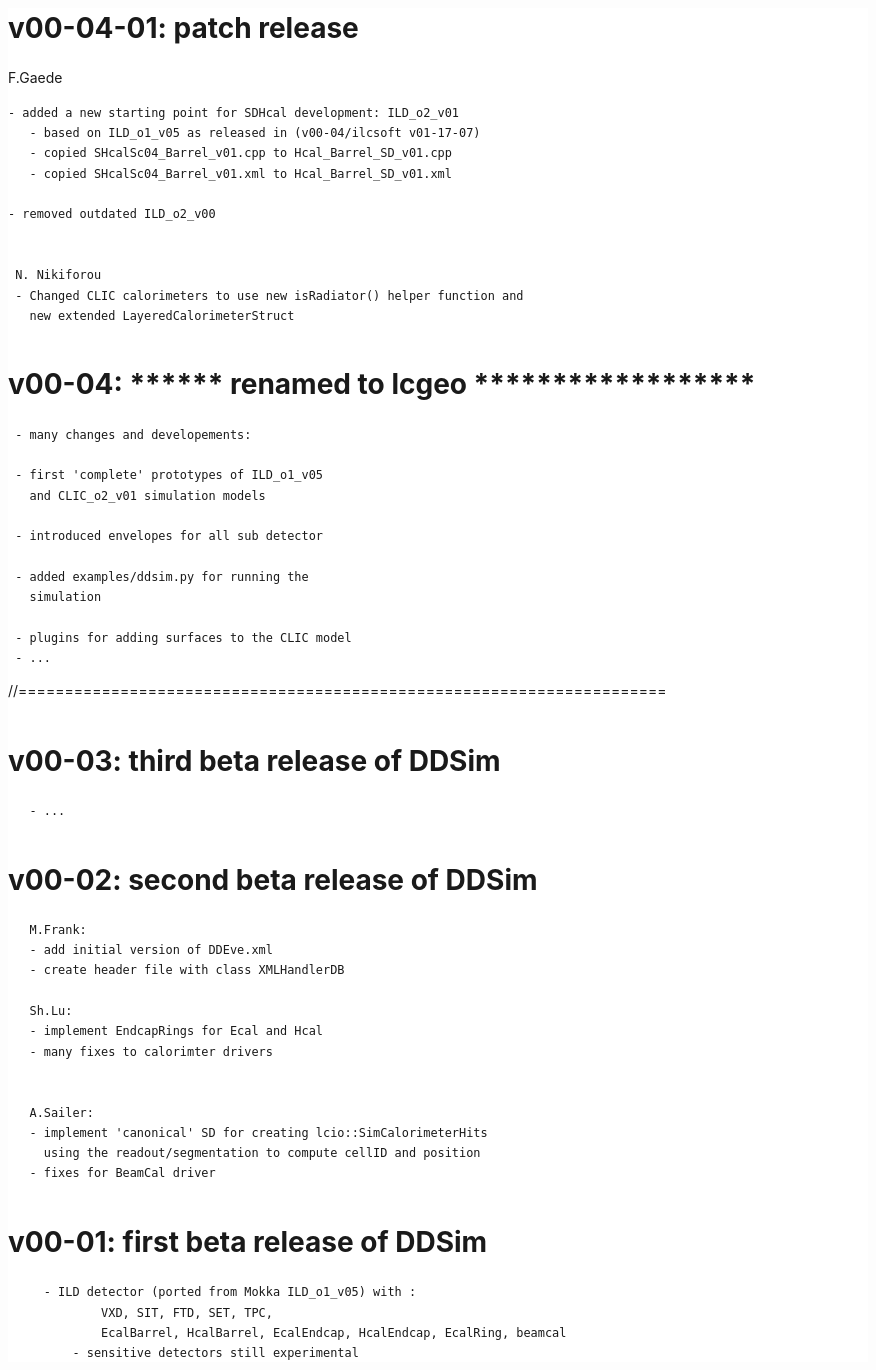 
# v00-04-01: patch release


   F.Gaede

    - added a new starting point for SDHcal development: ILD_o2_v01
       - based on ILD_o1_v05 as released in (v00-04/ilcsoft v01-17-07)
       - copied SHcalSc04_Barrel_v01.cpp to Hcal_Barrel_SD_v01.cpp
       - copied SHcalSc04_Barrel_v01.xml to Hcal_Barrel_SD_v01.xml

    - removed outdated ILD_o2_v00


     N. Nikiforou
     - Changed CLIC calorimeters to use new isRadiator() helper function and 
       new extended LayeredCalorimeterStruct

# v00-04:  ****** renamed to lcgeo ******************

     - many changes and developements:

     - first 'complete' prototypes of ILD_o1_v05 
       and CLIC_o2_v01 simulation models

     - introduced envelopes for all sub detector

     - added examples/ddsim.py for running the 
       simulation

     - plugins for adding surfaces to the CLIC model
     - ... 

//======================================================================

# v00-03: third beta release of DDSim

       - ...


# v00-02: second beta release of DDSim

       M.Frank:  
       - add initial version of DDEve.xml
       - create header file with class XMLHandlerDB

       Sh.Lu:
       - implement EndcapRings for Ecal and Hcal
       - many fixes to calorimter drivers


       A.Sailer:
       - implement 'canonical' SD for creating lcio::SimCalorimeterHits
       	 using the readout/segmentation to compute cellID and position  
       - fixes for BeamCal driver


# v00-01: first beta release of DDSim

	     - ILD detector (ported from Mokka ILD_o1_v05) with :
                 VXD, SIT, FTD, SET, TPC,
                 EcalBarrel, HcalBarrel, EcalEndcap, HcalEndcap, EcalRing, beamcal
             - sensitive detectors still experimental
